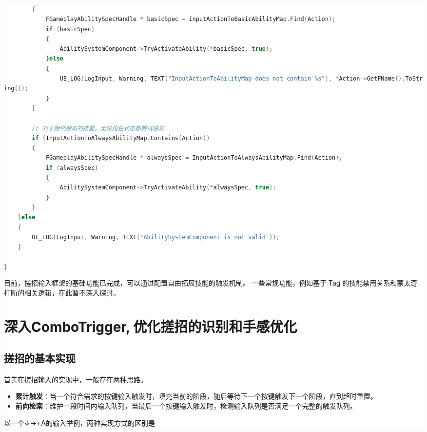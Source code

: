 ```c++
		{
			FGameplayAbilitySpecHandle * basicSpec = InputActionToBasicAbilityMap.Find(Action);
			if (basicSpec)
			{
				AbilitySystemComponent->TryActivateAbility(*basicSpec, true);
			}else
			{
				UE_LOG(LogInput, Warning, TEXT("InputActionToAbilityMap does not contain %s"), *Action->GetFName().ToString());
			}
		}

        // 对于始终触发的技能，无论角色状态都尝试触发
		if (InputActionToAlwaysAbilityMap.Contains(Action))
		{
			FGameplayAbilitySpecHandle * alwaysSpec = InputActionToAlwaysAbilityMap.Find(Action);
			if (alwaysSpec)
			{
				AbilitySystemComponent->TryActivateAbility(*alwaysSpec, true);
			}
		}
	}else
	{
		UE_LOG(LogInput, Warning, TEXT("AbilitySystemComponent is not valid"));
	}
	
}

```

目前，搓招输入框架的基础功能已完成，可以通过配置自由拓展技能的触发机制。
一些常规功能，例如基于 Tag 的技能禁用关系和蒙太奇打断的相关逻辑，在此暂不深入探讨。

# 深入ComboTrigger, 优化搓招的识别和手感优化

## 搓招的基本实现

首先在搓招输入的实现中，一般存在两种思路。

- **累计触发**：当一个符合需求的按键输入触发时，填充当前的阶段，随后等待下一个按键触发下一个阶段，直到超时重置。
- **前向检索**：维护一段时间内输入队列，当最后一个按键输入触发时，检测输入队列是否满足一个完整的触发队列。

以一个↓→+A的输入举例，两种实现方式的区别是
